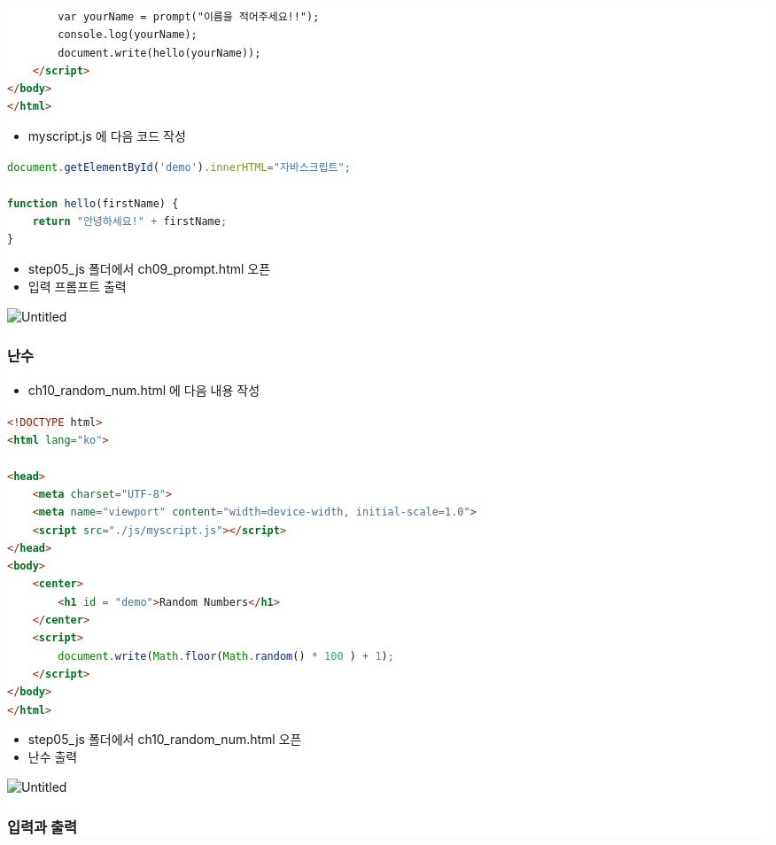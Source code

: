 ```html
        var yourName = prompt("이름을 적어주세요!!");
        console.log(yourName);
        document.write(hello(yourName));
    </script>
</body>
</html>
```

- myscript.js 에 다음 코드 작성

```jsx
document.getElementById('demo').innerHTML="자바스크립트";

function hello(firstName) {
    return "안녕하세요!" + firstName;
}
```

- step05_js 폴더에서  ch09_prompt.html 오픈
- 입력 프롬프트 출력

![Untitled](/images/javaScript_practice_3/Untitled%205.png)

### 난수

- ch10_random_num.html 에 다음 내용 작성

```html
<!DOCTYPE html>
<html lang="ko">

<head>
    <meta charset="UTF-8">
    <meta name="viewport" content="width=device-width, initial-scale=1.0">
    <script src="./js/myscript.js"></script>
</head>
<body>
    <center>
        <h1 id = "demo">Random Numbers</h1>
    </center>
    <script>
        document.write(Math.floor(Math.random() * 100 ) + 1);
    </script>
</body>
</html>
```

- step05_js 폴더에서 ch10_random_num.html 오픈
- 난수 출력

![Untitled](/images/javaScript_practice_3/Untitled%206.png)

### 입력과 출력
